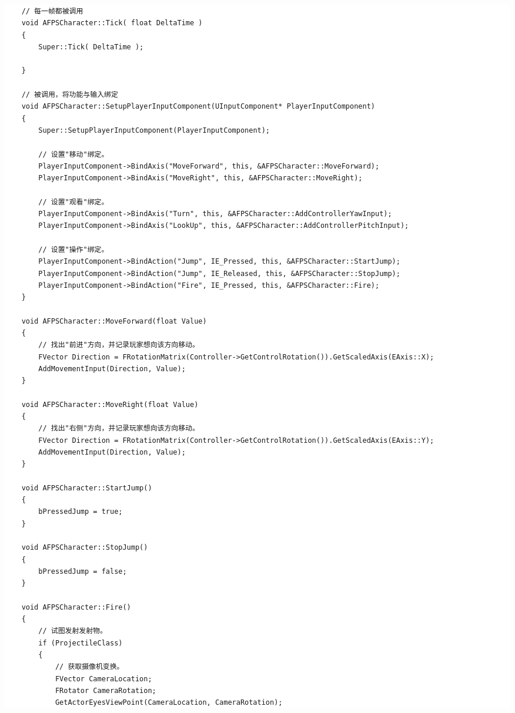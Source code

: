         // 每一帧都被调用
        void AFPSCharacter::Tick( float DeltaTime )
        {
            Super::Tick( DeltaTime );
    
        }
    
        // 被调用，将功能与输入绑定
        void AFPSCharacter::SetupPlayerInputComponent(UInputComponent* PlayerInputComponent)
        {
            Super::SetupPlayerInputComponent(PlayerInputComponent);
    
            // 设置"移动"绑定。
            PlayerInputComponent->BindAxis("MoveForward", this, &AFPSCharacter::MoveForward);
            PlayerInputComponent->BindAxis("MoveRight", this, &AFPSCharacter::MoveRight);
    
            // 设置"观看"绑定。
            PlayerInputComponent->BindAxis("Turn", this, &AFPSCharacter::AddControllerYawInput);
            PlayerInputComponent->BindAxis("LookUp", this, &AFPSCharacter::AddControllerPitchInput);
    
            // 设置"操作"绑定。
            PlayerInputComponent->BindAction("Jump", IE_Pressed, this, &AFPSCharacter::StartJump);
            PlayerInputComponent->BindAction("Jump", IE_Released, this, &AFPSCharacter::StopJump);
            PlayerInputComponent->BindAction("Fire", IE_Pressed, this, &AFPSCharacter::Fire);
        }
    
        void AFPSCharacter::MoveForward(float Value)
        {
            // 找出"前进"方向，并记录玩家想向该方向移动。
            FVector Direction = FRotationMatrix(Controller->GetControlRotation()).GetScaledAxis(EAxis::X);
            AddMovementInput(Direction, Value);
        }
    
        void AFPSCharacter::MoveRight(float Value)
        {
            // 找出"右侧"方向，并记录玩家想向该方向移动。
            FVector Direction = FRotationMatrix(Controller->GetControlRotation()).GetScaledAxis(EAxis::Y);
            AddMovementInput(Direction, Value);
        }
    
        void AFPSCharacter::StartJump()
        {
            bPressedJump = true;
        }
    
        void AFPSCharacter::StopJump()
        {
            bPressedJump = false;
        }
    
        void AFPSCharacter::Fire()
        {
            // 试图发射发射物。
            if (ProjectileClass)
            {
                // 获取摄像机变换。
                FVector CameraLocation;
                FRotator CameraRotation;
                GetActorEyesViewPoint(CameraLocation, CameraRotation);
    